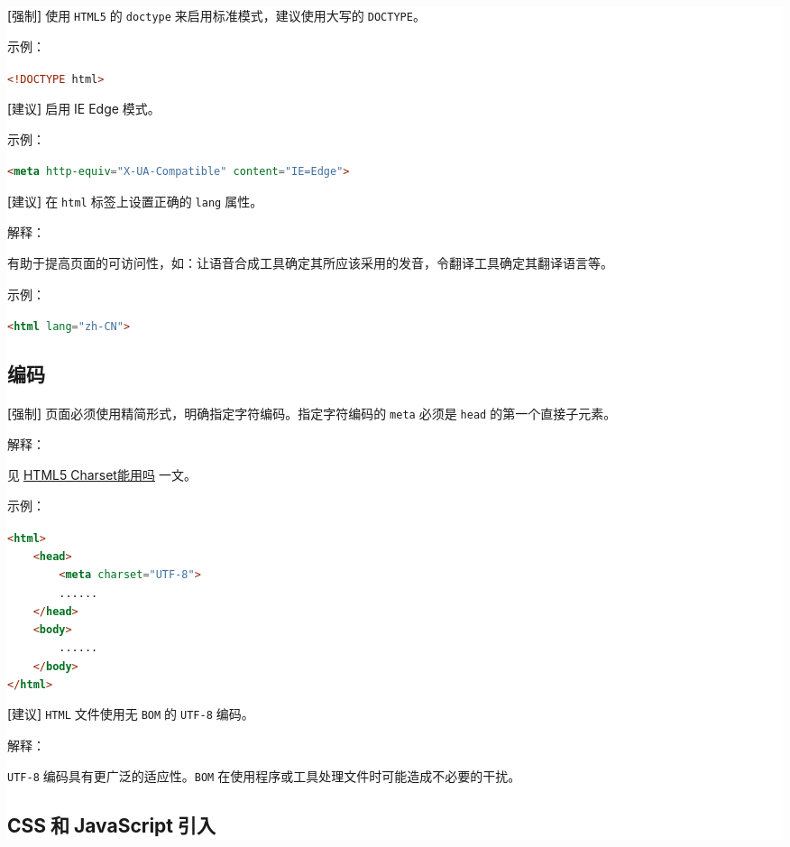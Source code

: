 
[强制] 使用 `HTML5` 的 `doctype` 来启用标准模式，建议使用大写的 `DOCTYPE`。

示例：

```html
<!DOCTYPE html>
```

[建议] 启用 IE Edge 模式。

示例：

```html
<meta http-equiv="X-UA-Compatible" content="IE=Edge">
```

[建议] 在 `html` 标签上设置正确的 `lang` 属性。

解释：

有助于提高页面的可访问性，如：让语音合成工具确定其所应该采用的发音，令翻译工具确定其翻译语言等。


示例：

```html
<html lang="zh-CN">
```


##  编码


[强制] 页面必须使用精简形式，明确指定字符编码。指定字符编码的 `meta` 必须是 `head` 的第一个直接子元素。

解释：

见 [HTML5 Charset能用吗](http://www.qianduan.net/html5-charset-can-it.html) 一文。

示例：

```html
<html>
    <head>
        <meta charset="UTF-8">
        ......
    </head>
    <body>
        ......
    </body>
</html>
```

[建议] `HTML` 文件使用无 `BOM` 的 `UTF-8` 编码。

解释：

`UTF-8` 编码具有更广泛的适应性。`BOM` 在使用程序或工具处理文件时可能造成不必要的干扰。



##  CSS 和 JavaScript 引入
